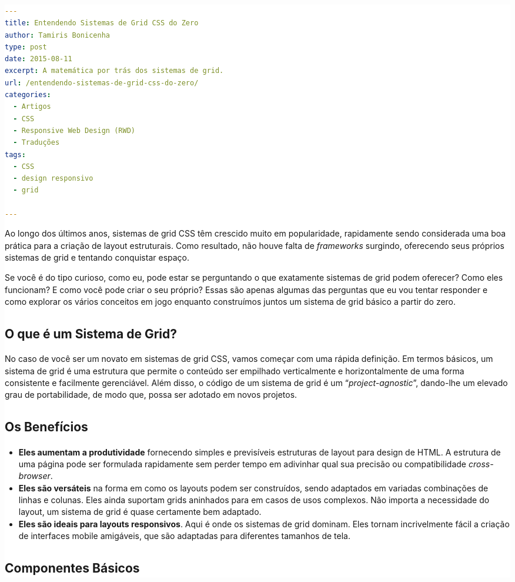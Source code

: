 ```yaml
---
title: Entendendo Sistemas de Grid CSS do Zero
author: Tamiris Bonicenha
type: post
date: 2015-08-11
excerpt: A matemática por trás dos sistemas de grid.
url: /entendendo-sistemas-de-grid-css-do-zero/
categories:
  - Artigos
  - CSS
  - Responsive Web Design (RWD)
  - Traduções
tags:
  - CSS
  - design responsivo
  - grid

---
```

Ao longo dos últimos anos, sistemas de grid CSS têm crescido muito em popularidade, rapidamente sendo considerada uma boa prática para a criação de layout estruturais. Como resultado, não houve falta de _frameworks_ surgindo, oferecendo seus próprios sistemas de grid e tentando conquistar espaço.

Se você é do tipo curioso, como eu, pode estar se perguntando o que exatamente sistemas de grid podem oferecer? Como eles funcionam? E como você pode criar o seu próprio? Essas são apenas algumas das perguntas que eu vou tentar responder e como explorar os vários conceitos em jogo enquanto construímos juntos um sistema de grid básico a partir do zero.

## O que é um Sistema de Grid?

No caso de você ser um novato em sistemas de grid CSS, vamos começar com uma rápida definição. Em termos básicos, um sistema de grid é uma estrutura que permite o conteúdo ser empilhado verticalmente e horizontalmente de uma forma consistente e facilmente gerenciável. Além disso, o código de um sistema de grid é um “_project-agnostic_”, dando-lhe um elevado grau de portabilidade, de modo que, possa ser adotado em novos projetos.

## Os Benefícios

  * **Eles aumentam a produtividade** fornecendo simples e previsíveis estruturas de layout para design de HTML. A estrutura de uma página pode ser formulada rapidamente sem perder tempo em adivinhar qual sua precisão ou compatibilidade _cross-browser_.
  * **Eles são versáteis** na forma em como os layouts podem ser construídos, sendo adaptados em variadas combinações de linhas e colunas. Eles ainda suportam grids aninhados para em casos de usos complexos. Não importa a necessidade do layout, um sistema de grid é quase certamente bem adaptado.
  * **Eles são ideais para layouts responsivos**. Aqui é onde os sistemas de grid dominam. Eles tornam incrivelmente fácil a criação de interfaces mobile amigáveis, que são adaptadas para diferentes tamanhos de tela.

## Componentes Básicos
